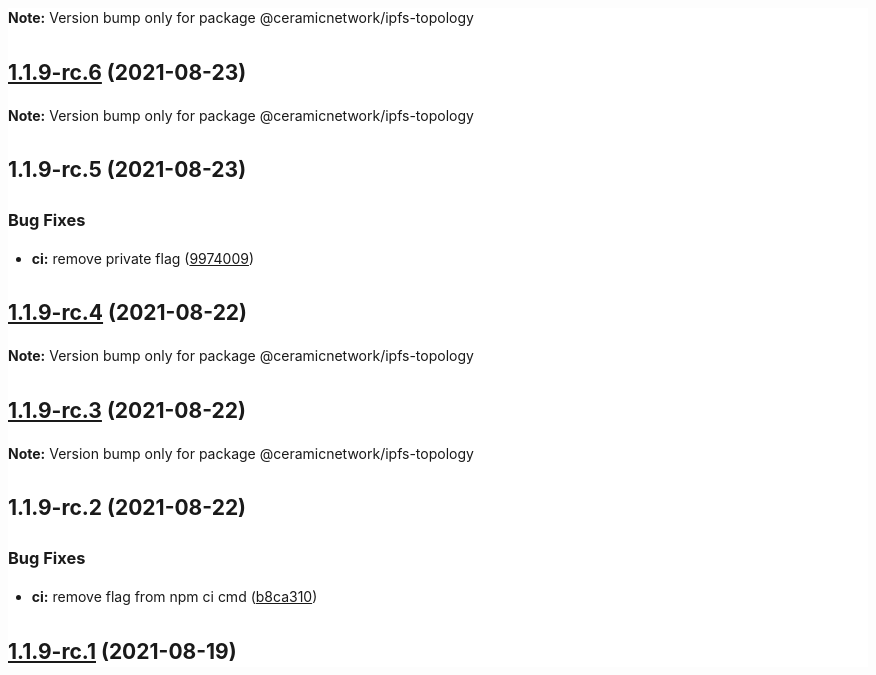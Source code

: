 **Note:** Version bump only for package @ceramicnetwork/ipfs-topology





## [1.1.9-rc.6](https://github.com/ceramicnetwork/js-ceramic/compare/@ceramicnetwork/ipfs-topology@1.1.9-rc.5...@ceramicnetwork/ipfs-topology@1.1.9-rc.6) (2021-08-23)

**Note:** Version bump only for package @ceramicnetwork/ipfs-topology





## 1.1.9-rc.5 (2021-08-23)


### Bug Fixes

* **ci:** remove private flag ([9974009](https://github.com/ceramicnetwork/js-ceramic/commit/9974009be69382f2a2caf59f4ff72bf6aa12491b))





## [1.1.9-rc.4](https://github.com/ceramicnetwork/js-ceramic/compare/@ceramicnetwork/ipfs-topology@1.1.9-rc.3...@ceramicnetwork/ipfs-topology@1.1.9-rc.4) (2021-08-22)

**Note:** Version bump only for package @ceramicnetwork/ipfs-topology





## [1.1.9-rc.3](https://github.com/ceramicnetwork/js-ceramic/compare/@ceramicnetwork/ipfs-topology@1.1.9-rc.2...@ceramicnetwork/ipfs-topology@1.1.9-rc.3) (2021-08-22)

**Note:** Version bump only for package @ceramicnetwork/ipfs-topology





## 1.1.9-rc.2 (2021-08-22)


### Bug Fixes

* **ci:** remove flag from npm ci cmd ([b8ca310](https://github.com/ceramicnetwork/js-ceramic/commit/b8ca3102963096626a46a3c78c705da26e977021))





## [1.1.9-rc.1](/compare/@ceramicnetwork/ipfs-topology@1.1.9-rc.0...@ceramicnetwork/ipfs-topology@1.1.9-rc.1) (2021-08-19)
